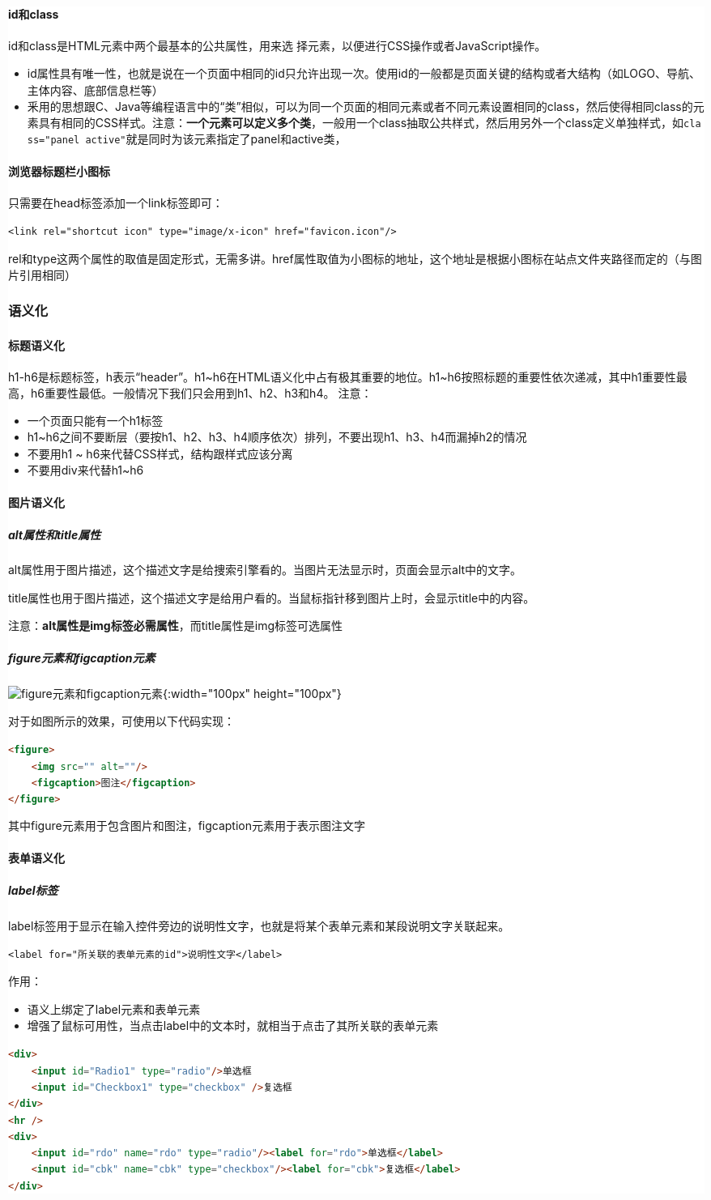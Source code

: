 #### id和class
id和class是HTML元素中两个最基本的公共属性，用来选 择元素，以便进行CSS操作或者JavaScript操作。
- id属性具有唯一性，也就是说在一个页面中相同的id只允许出现一次。使用id的一般都是页面关键的结构或者大结构（如LOGO、导航、主体内容、底部信息栏等）
- 釆用的思想跟C、Java等编程语言中的“类”相似，可以为同一个页面的相同元素或者不同元素设置相同的class，然后使得相同class的元素具有相同的CSS样式。注意：**一个元素可以定义多个类**，一般用一个class抽取公共样式，然后用另外一个class定义单独样式，如`class="panel active"`就是同时为该元素指定了panel和active类，

#### 浏览器标题栏小图标
只需要在head标签添加一个link标签即可：

`<link rel="shortcut icon" type="image/x-icon" href="favicon.icon"/>`

rel和type这两个属性的取值是固定形式，无需多讲。href属性取值为小图标的地址，这个地址是根据小图标在站点文件夹路径而定的（与图片引用相同）

### 语义化
#### 标题语义化
h1-h6是标题标签，h表示“header”。h1~h6在HTML语义化中占有极其重要的地位。h1~h6按照标题的重要性依次递减，其中h1重要性最高，h6重要性最低。一般情况下我们只会用到h1、h2、h3和h4。
注意：
- 一个页面只能有一个h1标签
- h1~h6之间不要断层（要按h1、h2、h3、h4顺序依次）排列，不要出现h1、h3、h4而漏掉h2的情况
- 不要用h1 ~ h6来代替CSS样式，结构跟样式应该分离
- 不要用div来代替h1~h6

#### 图片语义化
##### alt属性和title属性
alt属性用于图片描述，这个描述文字是给捜索引擎看的。当图片无法显示时，页面会显示alt中的文字。

title属性也用于图片描述，这个描述文字是给用户看的。当鼠标指针移到图片上时，会显示title中的内容。

注意：**alt属性是img标签必需属性**，而title属性是img标签可选属性
##### figure元素和figcaption元素
![figure元素和figcaption元素](https://s11.ax1x.com/2024/02/07/pF1r2tA.png "figure元素和figcaption元素"){:width="100px" height="100px"}

对于如图所示的效果，可使用以下代码实现：
``` html
<figure>
    <img src="" alt=""/>
    <figcaption>图注</figcaption>
</figure>
```
其中figure元素用于包含图片和图注，figcaption元素用于表示图注文字

#### 表单语义化
##### label标签
label标签用于显示在输入控件旁边的说明性文字，也就是将某个表单元素和某段说明文字关联起来。

`<label for="所关联的表单元素的id">说明性文字</label>`

作用：
- 语义上绑定了label元素和表单元素
- 增强了鼠标可用性，当点击label中的文本时，就相当于点击了其所关联的表单元素

``` html
<div>
    <input id="Radio1" type="radio"/>单选框
    <input id="Checkbox1" type="checkbox" />复选框
</div>
<hr />
<div>
    <input id="rdo" name="rdo" type="radio"/><label for="rdo">单选框</label>
    <input id="cbk" name="cbk" type="checkbox"/><label for="cbk">复选框</label>
</div>
```
